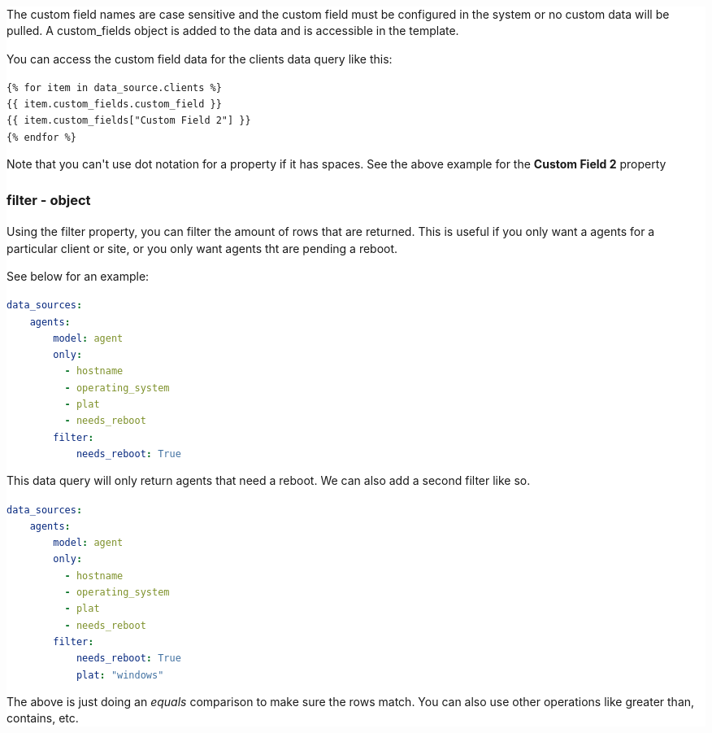 The custom field names are case sensitive and the custom field must be configured in
the system or no custom data will be pulled. A custom_fields object is added to the
data and is accessible in the template.

You can access the custom field data for the clients data query like this:

```
{% for item in data_source.clients %}
{{ item.custom_fields.custom_field }}
{{ item.custom_fields["Custom Field 2"] }}
{% endfor %}
```

Note that you can't use dot notation for a property if it has spaces. See the above 
example for the **Custom Field 2** property

### filter - object

Using the filter property, you can filter the amount of rows that are returned. This
is useful if you only want a agents for a particular client or site, or you only
want agents tht are pending a reboot.

See below for an example:

```yaml
data_sources:
    agents:
        model: agent
        only:
          - hostname
          - operating_system
          - plat
          - needs_reboot
        filter:
            needs_reboot: True
```

This data query will only return agents that need a reboot. We can also add a second
filter like so.

```yaml
data_sources:
    agents:
        model: agent
        only:
          - hostname
          - operating_system
          - plat
          - needs_reboot
        filter:
            needs_reboot: True
            plat: "windows"
```

The above is just doing an *equals* comparison to make sure the rows match. You can also
use other operations like greater than, contains, etc. 
